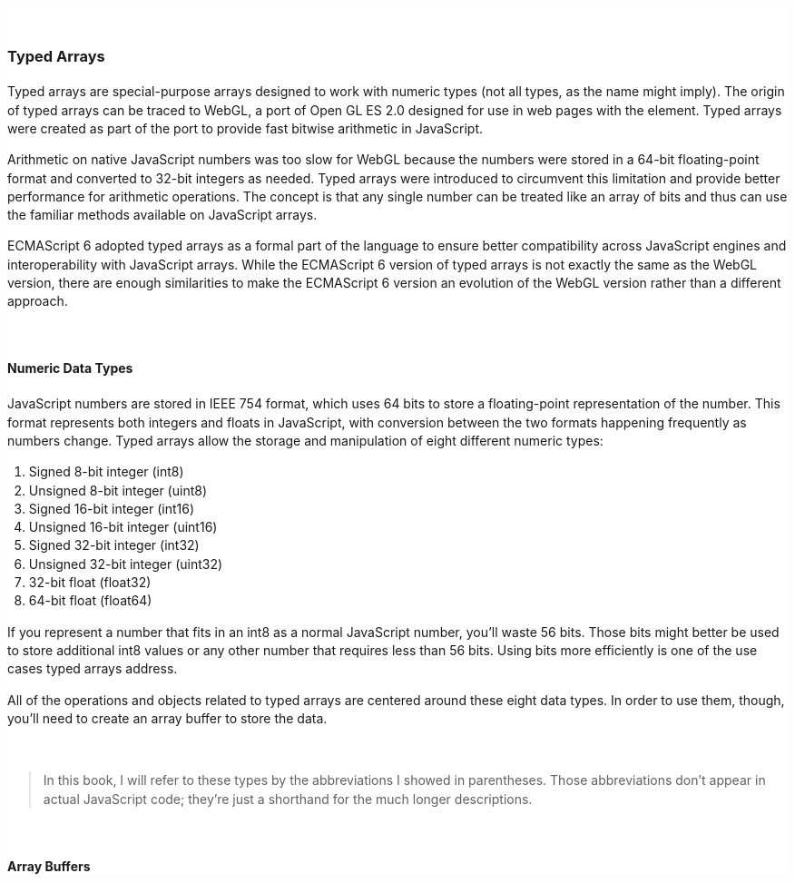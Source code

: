 <br />

### <a id="Typed-Arrays"> Typed Arrays </a>


Typed arrays are special-purpose arrays designed to work with numeric types (not all types, as the name might imply). The origin of typed arrays can be traced to WebGL, a port of Open GL ES 2.0 designed for use in web pages with the <canvas> element. Typed arrays were created as part of the port to provide fast bitwise arithmetic in JavaScript.

Arithmetic on native JavaScript numbers was too slow for WebGL because the numbers were stored in a 64-bit floating-point format and converted to 32-bit integers as needed. Typed arrays were introduced to circumvent this limitation and provide better performance for arithmetic operations. The concept is that any single number can be treated like an array of bits and thus can use the familiar methods available on JavaScript arrays.

ECMAScript 6 adopted typed arrays as a formal part of the language to ensure better compatibility across JavaScript engines and interoperability with JavaScript arrays. While the ECMAScript 6 version of typed arrays is not exactly the same as the WebGL version, there are enough similarities to make the ECMAScript 6 version an evolution of the WebGL version rather than a different approach.

<br />

#### Numeric Data Types


JavaScript numbers are stored in IEEE 754 format, which uses 64 bits to store a floating-point representation of the number. This format represents both integers and floats in JavaScript, with conversion between the two formats happening frequently as numbers change. Typed arrays allow the storage and manipulation of eight different numeric types:

1. Signed 8-bit integer (int8)
2. Unsigned 8-bit integer (uint8)
3. Signed 16-bit integer (int16)
4. Unsigned 16-bit integer (uint16)
5. Signed 32-bit integer (int32)
6. Unsigned 32-bit integer (uint32)
7. 32-bit float (float32)
8. 64-bit float (float64)

If you represent a number that fits in an int8 as a normal JavaScript number, you’ll waste 56 bits. Those bits might better be used to store additional int8 values or any other number that requires less than 56 bits. Using bits more efficiently is one of the use cases typed arrays address.

All of the operations and objects related to typed arrays are centered around these eight data types. In order to use them, though, you’ll need to create an array buffer to store the data.

<br />

> In this book, I will refer to these types by the abbreviations I showed in parentheses. Those abbreviations don’t appear in actual JavaScript code; they’re just a shorthand for the much longer descriptions.

<br />

#### Array Buffers
